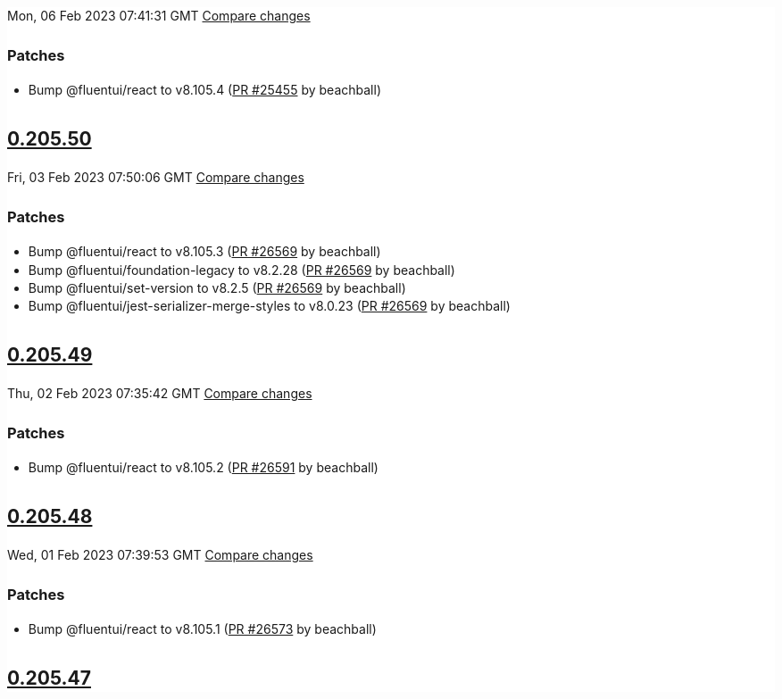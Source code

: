 Mon, 06 Feb 2023 07:41:31 GMT 
[Compare changes](https://github.com/microsoft/fluentui/compare/@fluentui/react-cards_v0.205.50..@fluentui/react-cards_v0.205.51)

### Patches

- Bump @fluentui/react to v8.105.4 ([PR #25455](https://github.com/microsoft/fluentui/pull/25455) by beachball)

## [0.205.50](https://github.com/microsoft/fluentui/tree/@fluentui/react-cards_v0.205.50)

Fri, 03 Feb 2023 07:50:06 GMT 
[Compare changes](https://github.com/microsoft/fluentui/compare/@fluentui/react-cards_v0.205.49..@fluentui/react-cards_v0.205.50)

### Patches

- Bump @fluentui/react to v8.105.3 ([PR #26569](https://github.com/microsoft/fluentui/pull/26569) by beachball)
- Bump @fluentui/foundation-legacy to v8.2.28 ([PR #26569](https://github.com/microsoft/fluentui/pull/26569) by beachball)
- Bump @fluentui/set-version to v8.2.5 ([PR #26569](https://github.com/microsoft/fluentui/pull/26569) by beachball)
- Bump @fluentui/jest-serializer-merge-styles to v8.0.23 ([PR #26569](https://github.com/microsoft/fluentui/pull/26569) by beachball)

## [0.205.49](https://github.com/microsoft/fluentui/tree/@fluentui/react-cards_v0.205.49)

Thu, 02 Feb 2023 07:35:42 GMT 
[Compare changes](https://github.com/microsoft/fluentui/compare/@fluentui/react-cards_v0.205.48..@fluentui/react-cards_v0.205.49)

### Patches

- Bump @fluentui/react to v8.105.2 ([PR #26591](https://github.com/microsoft/fluentui/pull/26591) by beachball)

## [0.205.48](https://github.com/microsoft/fluentui/tree/@fluentui/react-cards_v0.205.48)

Wed, 01 Feb 2023 07:39:53 GMT 
[Compare changes](https://github.com/microsoft/fluentui/compare/@fluentui/react-cards_v0.205.47..@fluentui/react-cards_v0.205.48)

### Patches

- Bump @fluentui/react to v8.105.1 ([PR #26573](https://github.com/microsoft/fluentui/pull/26573) by beachball)

## [0.205.47](https://github.com/microsoft/fluentui/tree/@fluentui/react-cards_v0.205.47)

